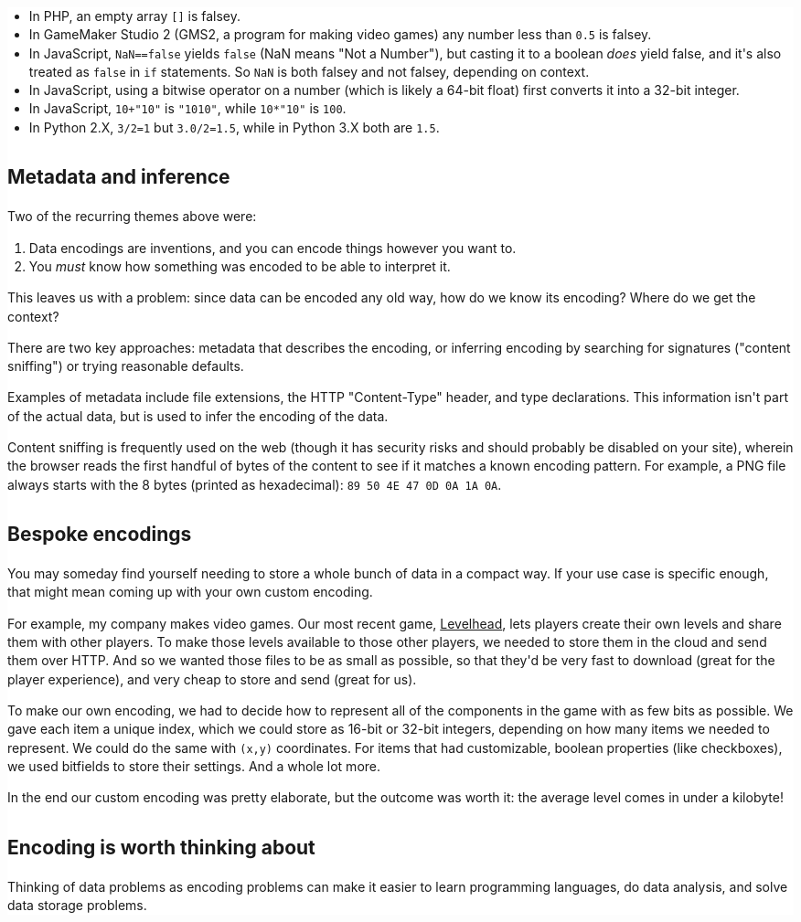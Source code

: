 - In PHP, an empty array `[]` is falsey.
- In GameMaker Studio 2 (GMS2, a program for making video games) any number less than `0.5` is falsey.
- In JavaScript, `NaN==false` yields `false` (NaN means "Not a Number"), but casting it to a boolean _does_ yield false, and it's also treated as `false` in `if` statements. So `NaN` is both falsey and not falsey, depending on context.
- In JavaScript, using a bitwise operator on a number (which is likely a 64-bit float) first converts it into a 32-bit integer.
- In JavaScript, `10+"10"` is `"1010"`, while `10*"10"` is `100`.
- In Python 2.X, `3/2=1` but `3.0/2=1.5`, while in Python 3.X both are `1.5`.

## Metadata and inference

Two of the recurring themes above were:

1. Data encodings are inventions, and you can encode things however you want to.
2. You _must_ know how something was encoded to be able to interpret it.

This leaves us with a problem: since data can be encoded any old way, how do we know its encoding? Where do we get the context?

There are two key approaches: metadata that describes the encoding, or inferring encoding by searching for signatures ("content sniffing") or trying reasonable defaults.

Examples of metadata include file extensions, the HTTP "Content-Type" header, and type declarations. This information isn't part of the actual data, but is used to infer the encoding of the data.

Content sniffing is frequently used on the web (though it has security risks and should probably be disabled on your site), wherein the browser reads the first handful of bytes of the content to see if it matches a known encoding pattern. For example, a PNG file always starts with the 8 bytes (printed as hexadecimal): `89 50 4E 47 0D 0A 1A 0A`.

## Bespoke encodings

You may someday find yourself needing to store a whole bunch of data in a compact way. If your use case is specific enough, that might mean coming up with your own custom encoding.

For example, my company makes video games. Our most recent game, [Levelhead](https://www.bscotch.net/games/levelhead), lets players create their own levels and share them with other players. To make those levels available to those other players, we needed to store them in the cloud and send them over HTTP. And so we wanted those files to be as small as possible, so that they'd be very fast to download (great for the player experience), and very cheap to store and send (great for us).

To make our own encoding, we had to decide how to represent all of the components in the game with as few bits as possible. We gave each item a unique index, which we could store as 16-bit or 32-bit integers, depending on how many items we needed to represent. We could do the same with `(x,y)` coordinates. For items that had customizable, boolean properties (like checkboxes), we used bitfields to store their settings. And a whole lot more.

In the end our custom encoding was pretty elaborate, but the outcome was worth it: the average level comes in under a kilobyte!

## Encoding is worth thinking about

Thinking of data problems as encoding problems can make it easier to learn programming languages, do data analysis, and solve data storage problems.
